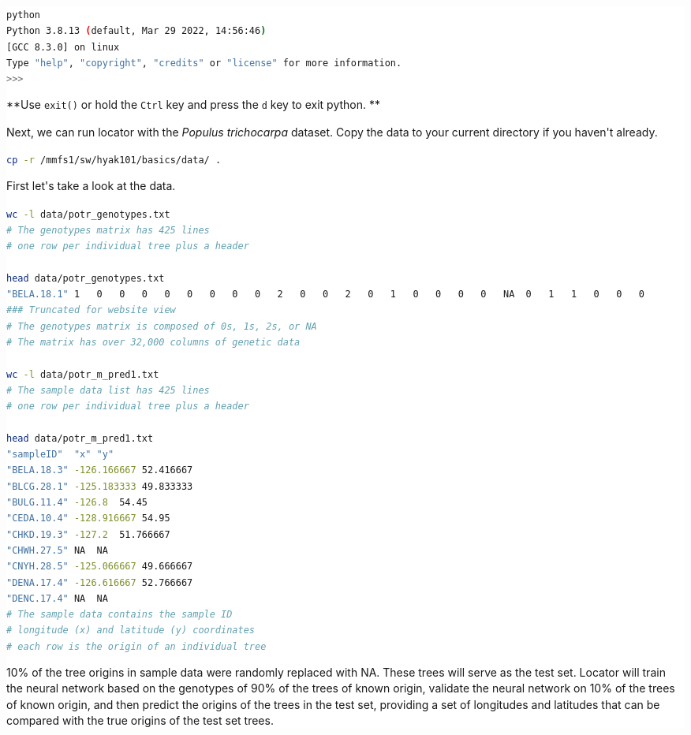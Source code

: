```bash
python
Python 3.8.13 (default, Mar 29 2022, 14:56:46) 
[GCC 8.3.0] on linux
Type "help", "copyright", "credits" or "license" for more information.
>>> 
```

**Use `exit()` or hold the `Ctrl` key and press the `d` key to exit python. **

Next, we can run locator with the *Populus trichocarpa* dataset. Copy the data to your current directory if you haven't already.

```bash
cp -r /mmfs1/sw/hyak101/basics/data/ .
```
First let's take a look at the data.

```bash
wc -l data/potr_genotypes.txt 
# The genotypes matrix has 425 lines
# one row per individual tree plus a header

head data/potr_genotypes.txt
"BELA.18.1"	1	0	0	0	0	0	0	0	0	2	0	0	2	0	1	0	0	0	0	NA	0	1	1	0	0	0
### Truncated for website view
# The genotypes matrix is composed of 0s, 1s, 2s, or NA
# The matrix has over 32,000 columns of genetic data

wc -l data/potr_m_pred1.txt
# The sample data list has 425 lines
# one row per individual tree plus a header

head data/potr_m_pred1.txt
"sampleID"	"x"	"y"
"BELA.18.3"	-126.166667	52.416667
"BLCG.28.1"	-125.183333	49.833333
"BULG.11.4"	-126.8	54.45
"CEDA.10.4"	-128.916667	54.95
"CHKD.19.3"	-127.2	51.766667
"CHWH.27.5"	NA	NA
"CNYH.28.5"	-125.066667	49.666667
"DENA.17.4"	-126.616667	52.766667
"DENC.17.4"	NA	NA
# The sample data contains the sample ID
# longitude (x) and latitude (y) coordinates
# each row is the origin of an individual tree
```
10% of the tree origins in sample data were randomly replaced with NA. These trees will serve as the test set. Locator will train the neural network based on the genotypes of 90% of the trees of known origin, validate the neural network on 10% of the trees of known origin, and then predict the origins of the trees in the test set, providing a set of longitudes and latitudes that can be compared with the true origins of the test set trees. 
